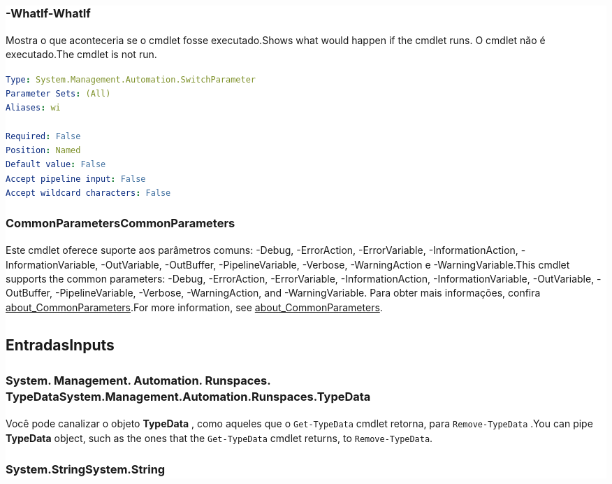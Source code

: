### <span data-ttu-id="bca4c-162">-WhatIf</span><span class="sxs-lookup"><span data-stu-id="bca4c-162">-WhatIf</span></span>

<span data-ttu-id="bca4c-163">Mostra o que aconteceria se o cmdlet fosse executado.</span><span class="sxs-lookup"><span data-stu-id="bca4c-163">Shows what would happen if the cmdlet runs.</span></span> <span data-ttu-id="bca4c-164">O cmdlet não é executado.</span><span class="sxs-lookup"><span data-stu-id="bca4c-164">The cmdlet is not run.</span></span>

```yaml
Type: System.Management.Automation.SwitchParameter
Parameter Sets: (All)
Aliases: wi

Required: False
Position: Named
Default value: False
Accept pipeline input: False
Accept wildcard characters: False
```

### <span data-ttu-id="bca4c-165">CommonParameters</span><span class="sxs-lookup"><span data-stu-id="bca4c-165">CommonParameters</span></span>

<span data-ttu-id="bca4c-166">Este cmdlet oferece suporte aos parâmetros comuns: -Debug, -ErrorAction, -ErrorVariable, -InformationAction, -InformationVariable, -OutVariable, -OutBuffer, -PipelineVariable, -Verbose, -WarningAction e -WarningVariable.</span><span class="sxs-lookup"><span data-stu-id="bca4c-166">This cmdlet supports the common parameters: -Debug, -ErrorAction, -ErrorVariable, -InformationAction, -InformationVariable, -OutVariable, -OutBuffer, -PipelineVariable, -Verbose, -WarningAction, and -WarningVariable.</span></span> <span data-ttu-id="bca4c-167">Para obter mais informações, confira [about_CommonParameters](https://go.microsoft.com/fwlink/?LinkID=113216).</span><span class="sxs-lookup"><span data-stu-id="bca4c-167">For more information, see [about_CommonParameters](https://go.microsoft.com/fwlink/?LinkID=113216).</span></span>

## <span data-ttu-id="bca4c-168">Entradas</span><span class="sxs-lookup"><span data-stu-id="bca4c-168">Inputs</span></span>

### <span data-ttu-id="bca4c-169">System. Management. Automation. Runspaces. TypeData</span><span class="sxs-lookup"><span data-stu-id="bca4c-169">System.Management.Automation.Runspaces.TypeData</span></span>

<span data-ttu-id="bca4c-170">Você pode canalizar o objeto **TypeData** , como aqueles que o `Get-TypeData` cmdlet retorna, para `Remove-TypeData` .</span><span class="sxs-lookup"><span data-stu-id="bca4c-170">You can pipe **TypeData** object, such as the ones that the `Get-TypeData` cmdlet returns, to `Remove-TypeData`.</span></span>

### <span data-ttu-id="bca4c-171">System.String</span><span class="sxs-lookup"><span data-stu-id="bca4c-171">System.String</span></span>
